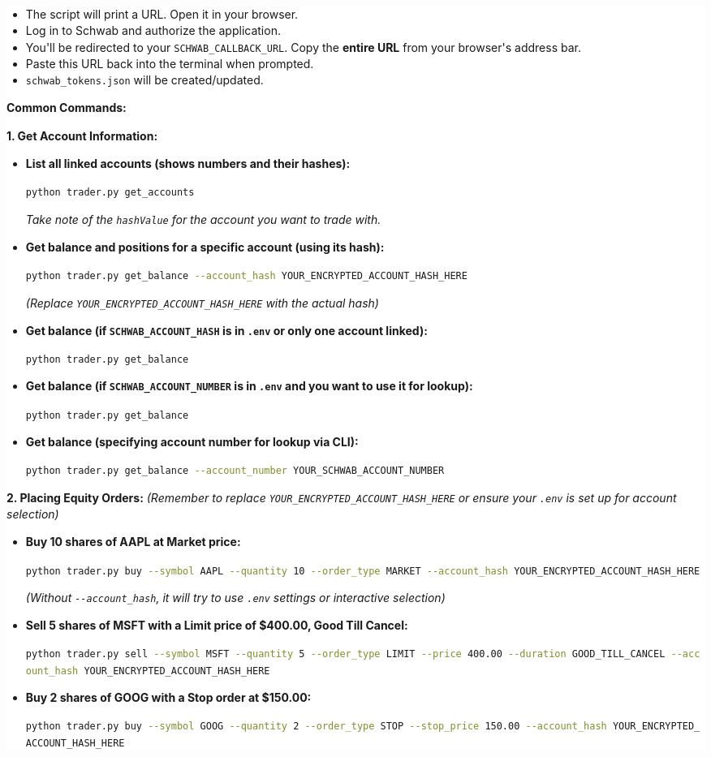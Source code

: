 *   The script will print a URL. Open it in your browser.
*   Log in to Schwab and authorize the application.
*   You'll be redirected to your `SCHWAB_CALLBACK_URL`. Copy the **entire URL** from your browser's address bar.
*   Paste this URL back into the terminal when prompted.
*   `schwab_tokens.json` will be created/updated.

**Common Commands:**

**1. Get Account Information:**

*   **List all linked accounts (shows numbers and their hashes):**
    ```bash
    python trader.py get_accounts
    ```
    *Take note of the `hashValue` for the account you want to trade with.*

*   **Get balance and positions for a specific account (using its hash):**
    ```bash
    python trader.py get_balance --account_hash YOUR_ENCRYPTED_ACCOUNT_HASH_HERE
    ```
    *(Replace `YOUR_ENCRYPTED_ACCOUNT_HASH_HERE` with the actual hash)*

*   **Get balance (if `SCHWAB_ACCOUNT_HASH` is in `.env` or only one account linked):**
    ```bash
    python trader.py get_balance
    ```

*   **Get balance (if `SCHWAB_ACCOUNT_NUMBER` is in `.env` and you want to use it for lookup):**
    ```bash
    python trader.py get_balance
    ```

*   **Get balance (specifying account number for lookup via CLI):**
    ```bash
    python trader.py get_balance --account_number YOUR_SCHWAB_ACCOUNT_NUMBER
    ```

**2. Placing Equity Orders:**
   *(Remember to replace `YOUR_ENCRYPTED_ACCOUNT_HASH_HERE` or ensure your `.env` is set up for account selection)*

*   **Buy 10 shares of AAPL at Market price:**
    ```bash
    python trader.py buy --symbol AAPL --quantity 10 --order_type MARKET --account_hash YOUR_ENCRYPTED_ACCOUNT_HASH_HERE
    ```
    *(Without `--account_hash`, it will try to use `.env` settings or interactive selection)*

*   **Sell 5 shares of MSFT with a Limit price of $400.00, Good Till Cancel:**
    ```bash
    python trader.py sell --symbol MSFT --quantity 5 --order_type LIMIT --price 400.00 --duration GOOD_TILL_CANCEL --account_hash YOUR_ENCRYPTED_ACCOUNT_HASH_HERE
    ```

*   **Buy 2 shares of GOOG with a Stop order at $150.00:**
    ```bash
    python trader.py buy --symbol GOOG --quantity 2 --order_type STOP --stop_price 150.00 --account_hash YOUR_ENCRYPTED_ACCOUNT_HASH_HERE
    ```
